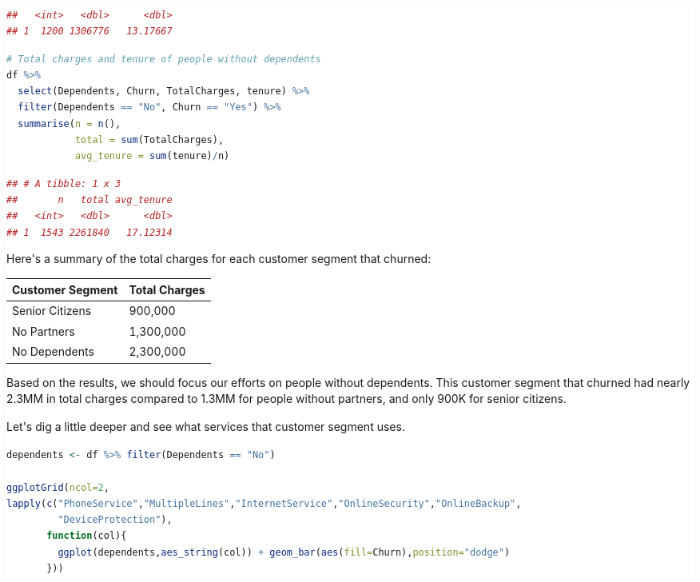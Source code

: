 ```r
##   <int>   <dbl>      <dbl>
## 1  1200 1306776   13.17667
```
```r
# Total charges and tenure of people without dependents
df %>%
  select(Dependents, Churn, TotalCharges, tenure) %>%
  filter(Dependents == "No", Churn == "Yes") %>%
  summarise(n = n(),
            total = sum(TotalCharges),
            avg_tenure = sum(tenure)/n)
```
```r
## # A tibble: 1 x 3
##       n   total avg_tenure
##   <int>   <dbl>      <dbl>
## 1  1543 2261840   17.12314
```

Here's a summary of the total charges for each customer segment that churned:

| Customer Segment | Total Charges |
|------------------|---------------|
| Senior Citizens  | 900,000       |
| No Partners      | 1,300,000     |
| No Dependents    | 2,300,000     |

Based on the results, we should focus our efforts on people without dependents.  This customer segment that churned had nearly 2.3MM in total charges compared to 1.3MM for people without partners, and only 900K for senior citizens.

Let's dig a little deeper and see what services that customer segment uses.

```r
dependents <- df %>% filter(Dependents == "No")

ggplotGrid(ncol=2,
lapply(c("PhoneService","MultipleLines","InternetService","OnlineSecurity","OnlineBackup",
         "DeviceProtection"),
       function(col){
         ggplot(dependents,aes_string(col)) + geom_bar(aes(fill=Churn),position="dodge")
       }))
```
